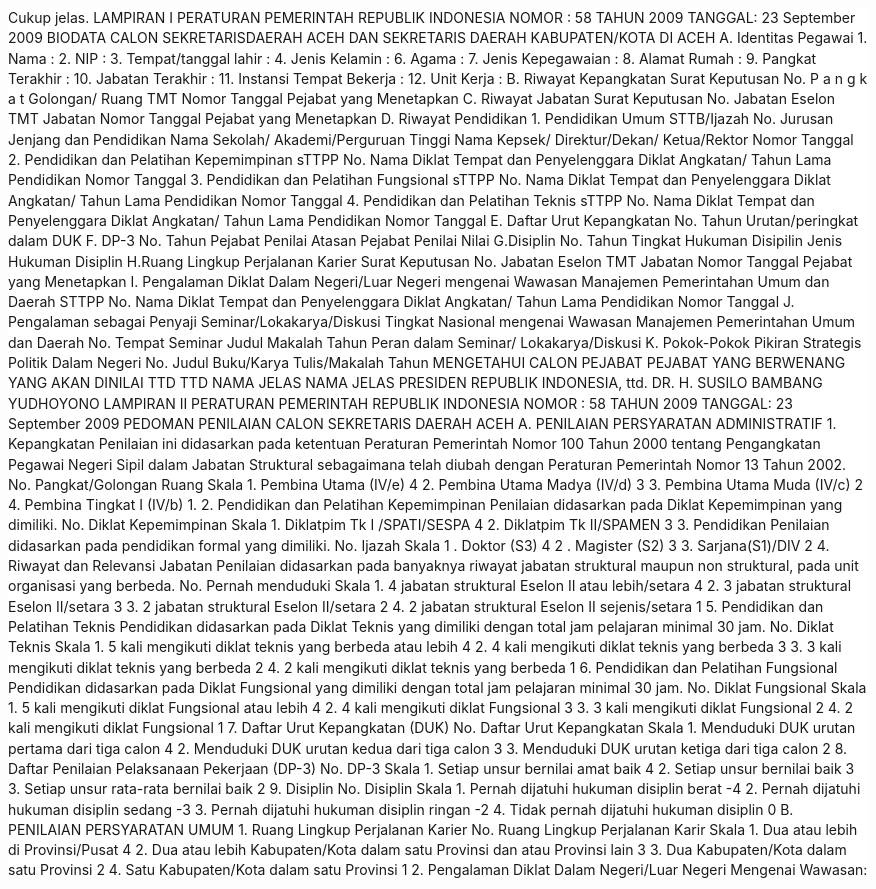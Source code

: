 Cukup jelas. LAMPIRAN I PERATURAN PEMERINTAH REPUBLIK INDONESIA NOMOR : 58 TAHUN 2009 TANGGAL: 23 September 2009 BIODATA CALON SEKRETARISDAERAH ACEH DAN SEKRETARIS DAERAH KABUPATEN/KOTA DI ACEH A. Identitas Pegawai 1. Nama :
2. NIP :
3. Tempat/tanggal lahir :
4. Jenis Kelamin :
6. Agama :
7. Jenis Kepegawaian :
8. Alamat Rumah :
9. Pangkat Terakhir :
10. Jabatan Terakhir :
11. Instansi Tempat Bekerja :
12. Unit Kerja : B. Riwayat Kepangkatan Surat Keputusan No. P a n g k a t Golongan/ Ruang TMT Nomor Tanggal Pejabat yang Menetapkan C. Riwayat Jabatan Surat Keputusan No. Jabatan Eselon TMT Jabatan Nomor Tanggal Pejabat yang Menetapkan D. Riwayat Pendidikan 1. Pendidikan Umum STTB/Ijazah No. Jurusan Jenjang dan Pendidikan Nama Sekolah/ Akademi/Perguruan Tinggi Nama Kepsek/ Direktur/Dekan/ Ketua/Rektor Nomor Tanggal 2. Pendidikan dan Pelatihan Kepemimpinan sTTPP No. Nama Diklat Tempat dan Penyelenggara Diklat Angkatan/ Tahun Lama Pendidikan Nomor Tanggal 3. Pendidikan dan Pelatihan Fungsional sTTPP No. Nama Diklat Tempat dan Penyelenggara Diklat Angkatan/ Tahun Lama Pendidikan Nomor Tanggal 4. Pendidikan dan Pelatihan Teknis sTTPP No. Nama Diklat Tempat dan Penyelenggara Diklat Angkatan/ Tahun Lama Pendidikan Nomor Tanggal E. Daftar Urut Kepangkatan No. Tahun Urutan/peringkat dalam DUK F. DP-3 No. Tahun Pejabat Penilai Atasan Pejabat Penilai Nilai G.Disiplin No. Tahun Tingkat Hukuman Disipilin Jenis Hukuman Disiplin H.Ruang Lingkup Perjalanan Karier Surat Keputusan No. Jabatan Eselon TMT Jabatan Nomor Tanggal Pejabat yang Menetapkan I. Pengalaman Diklat Dalam Negeri/Luar Negeri mengenai Wawasan Manajemen Pemerintahan Umum dan Daerah STTPP No. Nama Diklat Tempat dan Penyelenggara Diklat Angkatan/ Tahun Lama Pendidikan Nomor Tanggal J. Pengalaman sebagai Penyaji Seminar/Lokakarya/Diskusi Tingkat Nasional mengenai Wawasan Manajemen Pemerintahan Umum dan Daerah No. Tempat Seminar Judul Makalah Tahun Peran dalam Seminar/ Lokakarya/Diskusi K. Pokok-Pokok Pikiran Strategis Politik Dalam Negeri No. Judul Buku/Karya Tulis/Makalah Tahun MENGETAHUI CALON PEJABAT PEJABAT YANG BERWENANG YANG AKAN DINILAI TTD TTD NAMA JELAS NAMA JELAS PRESIDEN REPUBLIK INDONESIA, ttd. DR. H. SUSILO BAMBANG YUDHOYONO LAMPIRAN II PERATURAN PEMERINTAH REPUBLIK INDONESIA NOMOR : 58 TAHUN 2009 TANGGAL: 23 September 2009 PEDOMAN PENILAIAN CALON SEKRETARIS DAERAH ACEH A. PENILAIAN PERSYARATAN ADMINISTRATIF 1. Kepangkatan Penilaian ini didasarkan pada ketentuan Peraturan Pemerintah Nomor 100 Tahun 2000 tentang Pengangkatan Pegawai Negeri Sipil dalam Jabatan Struktural sebagaimana telah diubah dengan Peraturan Pemerintah Nomor 13 Tahun 2002. No. Pangkat/Golongan Ruang Skala 1. Pembina Utama (IV/e) 4 2. Pembina Utama Madya (IV/d) 3 3. Pembina Utama Muda (IV/c) 2 4. Pembina Tingkat I (IV/b) 1.
2. Pendidikan dan Pelatihan Kepemimpinan Penilaian didasarkan pada Diklat Kepemimpinan yang dimiliki. No. Diklat Kepemimpinan Skala 1. Diklatpim Tk I /SPATI/SESPA 4 2. Diklatpim Tk II/SPAMEN 3 3. Pendidikan Penilaian didasarkan pada pendidikan formal yang dimiliki. No. Ijazah Skala 1 . Doktor (S3) 4 2 . Magister (S2) 3 3. Sarjana(S1)/DIV 2 4. Riwayat dan Relevansi Jabatan Penilaian didasarkan pada banyaknya riwayat jabatan struktural maupun non struktural, pada unit organisasi yang berbeda. No. Pernah menduduki Skala 1. 4 jabatan struktural Eselon II atau lebih/setara 4 2. 3 jabatan struktural Eselon II/setara 3 3. 2 jabatan struktural Eselon II/setara 2 4. 2 jabatan struktural Eselon II sejenis/setara 1 5. Pendidikan dan Pelatihan Teknis Pendidikan didasarkan pada Diklat Teknis yang dimiliki dengan total jam pelajaran minimal 30 jam. No. Diklat Teknis Skala 1. 5 kali mengikuti diklat teknis yang berbeda atau lebih 4 2. 4 kali mengikuti diklat teknis yang berbeda 3 3. 3 kali mengikuti diklat teknis yang berbeda 2 4. 2 kali mengikuti diklat teknis yang berbeda 1 6. Pendidikan dan Pelatihan Fungsional Pendidikan didasarkan pada Diklat Fungsional yang dimiliki dengan total jam pelajaran minimal 30 jam. No. Diklat Fungsional Skala 1. 5 kali mengikuti diklat Fungsional atau lebih 4 2. 4 kali mengikuti diklat Fungsional 3 3. 3 kali mengikuti diklat Fungsional 2 4. 2 kali mengikuti diklat Fungsional 1 7. Daftar Urut Kepangkatan (DUK) No. Daftar Urut Kepangkatan Skala 1. Menduduki DUK urutan pertama dari tiga calon 4 2. Menduduki DUK urutan kedua dari tiga calon 3 3. Menduduki DUK urutan ketiga dari tiga calon 2 8. Daftar Penilaian Pelaksanaan Pekerjaan (DP-3) No. DP-3 Skala 1. Setiap unsur bernilai amat baik 4 2. Setiap unsur bernilai baik 3 3. Setiap unsur rata-rata bernilai baik 2 9. Disiplin No. Disiplin Skala 1. Pernah dijatuhi hukuman disiplin berat -4 2. Pernah dijatuhi hukuman disiplin sedang -3 3. Pernah dijatuhi hukuman disiplin ringan -2 4. Tidak pernah dijatuhi hukuman disiplin 0 B. PENILAIAN PERSYARATAN UMUM 1. Ruang Lingkup Perjalanan Karier No. Ruang Lingkup Perjalanan Karir Skala 1. Dua atau lebih di Provinsi/Pusat 4 2. Dua atau lebih Kabupaten/Kota dalam satu Provinsi dan atau Provinsi lain 3 3. Dua Kabupaten/Kota dalam satu Provinsi 2 4. Satu Kabupaten/Kota dalam satu Provinsi 1 2. Pengalaman Diklat Dalam Negeri/Luar Negeri Mengenai Wawasan:
